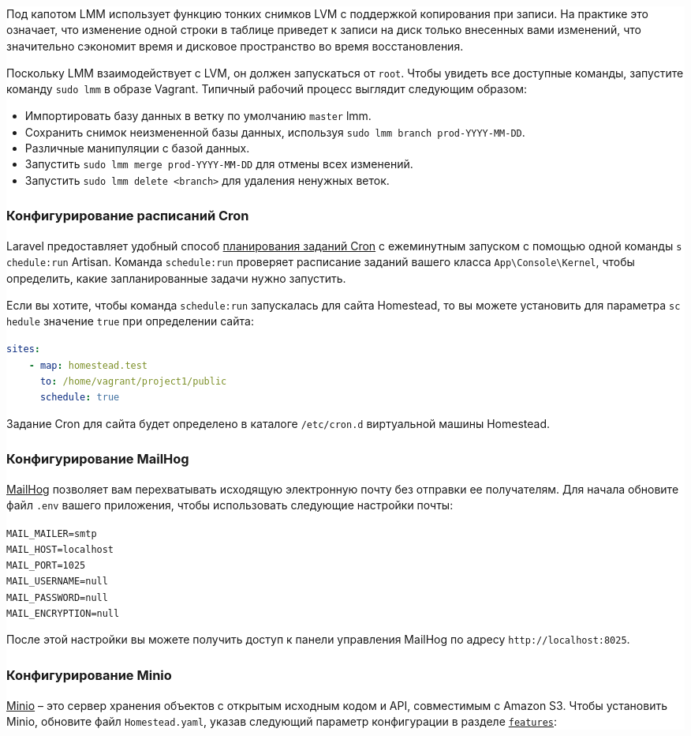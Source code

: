 Под капотом LMM использует функцию тонких снимков LVM с поддержкой копирования при записи. На практике это означает, что изменение одной строки в таблице приведет к записи на диск только внесенных вами изменений, что значительно сэкономит время и дисковое пространство во время восстановления.

Поскольку LMM взаимодействует с LVM, он должен запускаться от `root`. Чтобы увидеть все доступные команды, запустите команду `sudo lmm` в образе Vagrant. Типичный рабочий процесс выглядит следующим образом:

- Импортировать базу данных в ветку по умолчанию `master` lmm.
- Сохранить снимок неизмененной базы данных, используя `sudo lmm branch prod-YYYY-MM-DD`.
- Различные манипуляции с базой данных.
- Запустить `sudo lmm merge prod-YYYY-MM-DD` для отмены всех изменений.
- Запустить `sudo lmm delete <branch>` для удаления ненужных веток.

<a name="configuring-cron-schedules"></a>
### Конфигурирование расписаний Cron

Laravel предоставляет удобный способ [планирования заданий Cron](scheduling.md) с ежеминутным запуском с помощью одной команды `schedule:run` Artisan. Команда `schedule:run` проверяет расписание заданий вашего класса `App\Console\Kernel`, чтобы определить, какие запланированные задачи нужно запустить.

Если вы хотите, чтобы команда `schedule:run` запускалась для сайта Homestead, то вы можете установить для параметра `schedule` значение `true` при определении сайта:

```yaml
sites:
    - map: homestead.test
      to: /home/vagrant/project1/public
      schedule: true
```

Задание Cron для сайта будет определено в каталоге `/etc/cron.d` виртуальной машины Homestead.

<a name="configuring-mailhog"></a>
### Конфигурирование MailHog

[MailHog](https://github.com/mailhog/MailHog) позволяет вам перехватывать исходящую электронную почту без отправки ее получателям. Для начала обновите файл `.env` вашего приложения, чтобы использовать следующие настройки почты:

    MAIL_MAILER=smtp
    MAIL_HOST=localhost
    MAIL_PORT=1025
    MAIL_USERNAME=null
    MAIL_PASSWORD=null
    MAIL_ENCRYPTION=null

После этой настройки вы можете получить доступ к панели управления MailHog по адресу `http://localhost:8025`.

<a name="configuring-minio"></a>
### Конфигурирование Minio

[Minio](https://github.com/minio/minio) – это сервер хранения объектов с открытым исходным кодом и API, совместимым с Amazon S3. Чтобы установить Minio, обновите файл `Homestead.yaml`, указав следующий параметр конфигурации в разделе [`features`](#installing-optional-features):
